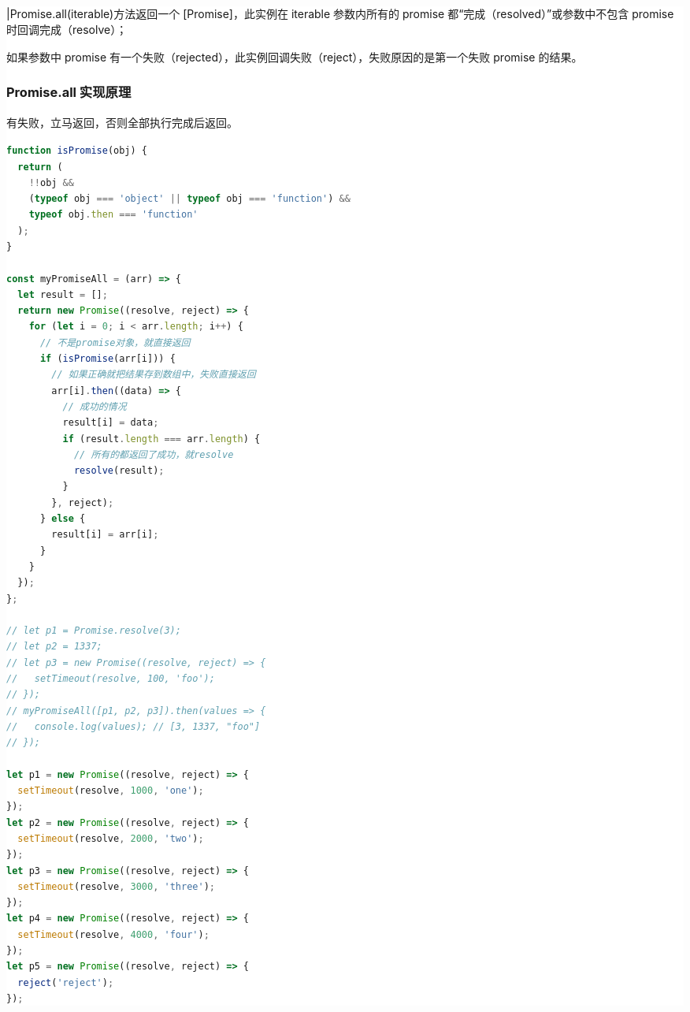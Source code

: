 |Promise.all(iterable)方法返回一个 [Promise]，此实例在 iterable 参数内所有的 promise 都“完成（resolved）”或参数中不包含 promise 时回调完成（resolve）；

如果参数中 promise 有一个失败（rejected），此实例回调失败（reject），失败原因的是第一个失败 promise 的结果。

### Promise.all 实现原理

有失败，立马返回，否则全部执行完成后返回。

```js
function isPromise(obj) {
  return (
    !!obj &&
    (typeof obj === 'object' || typeof obj === 'function') &&
    typeof obj.then === 'function'
  );
}

const myPromiseAll = (arr) => {
  let result = [];
  return new Promise((resolve, reject) => {
    for (let i = 0; i < arr.length; i++) {
      // 不是promise对象，就直接返回
      if (isPromise(arr[i])) {
        // 如果正确就把结果存到数组中，失败直接返回
        arr[i].then((data) => {
          // 成功的情况
          result[i] = data;
          if (result.length === arr.length) {
            // 所有的都返回了成功，就resolve
            resolve(result);
          }
        }, reject);
      } else {
        result[i] = arr[i];
      }
    }
  });
};

// let p1 = Promise.resolve(3);
// let p2 = 1337;
// let p3 = new Promise((resolve, reject) => {
//   setTimeout(resolve, 100, 'foo');
// });
// myPromiseAll([p1, p2, p3]).then(values => {
//   console.log(values); // [3, 1337, "foo"]
// });

let p1 = new Promise((resolve, reject) => {
  setTimeout(resolve, 1000, 'one');
});
let p2 = new Promise((resolve, reject) => {
  setTimeout(resolve, 2000, 'two');
});
let p3 = new Promise((resolve, reject) => {
  setTimeout(resolve, 3000, 'three');
});
let p4 = new Promise((resolve, reject) => {
  setTimeout(resolve, 4000, 'four');
});
let p5 = new Promise((resolve, reject) => {
  reject('reject');
});

```